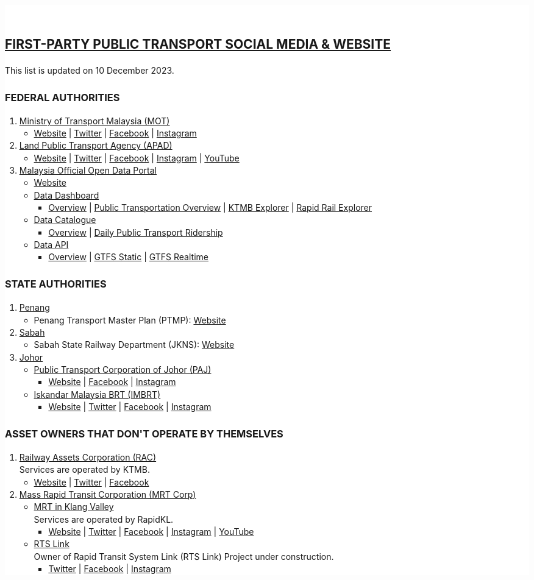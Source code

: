 &nbsp;

## <ins>FIRST-PARTY PUBLIC TRANSPORT SOCIAL MEDIA & WEBSITE</ins>

This list is updated on 10 December 2023.


### FEDERAL AUTHORITIES

1. <ins>Ministry of Transport Malaysia (MOT)</ins>
    - [Website](https://www.mot.gov.my/en) \| [Twitter](https://twitter.com/MOTMalaysia) \| [Facebook](https://www.facebook.com/motmalaysia) \| [Instagram](https://www.instagram.com/ministryoftransportmy)
2. <ins>Land Public Transport Agency (APAD)</ins>
    - [Website](https://www.apad.gov.my) \| [Twitter](https://twitter.com/APADchannel) \| [Facebook](https://www.facebook.com/APADchannel) \| [Instagram](https://www.instagram.com/apadchannel) \| [YouTube](https://www.youtube.com/user/myspadtv)
3. <ins>Malaysia Official Open Data Portal</ins>
    - [Website](https://data.gov.my)
    - <ins>Data Dashboard</ins><br/>
        - [Overview](https://data.gov.my/dashboard) \| [Public Transportation Overview](https://data.gov.my/dashboard/public-transportation) \| [KTMB Explorer](https://data.gov.my/dashboard/ktmb-explorer) \| [Rapid Rail Explorer](https://data.gov.my/dashboard/rapid-explorer)
    - <ins>Data Catalogue</ins><br/>
        - [Overview](https://data.gov.my/data-catalogue) \| [Daily Public Transport Ridership](https://data.gov.my/data-catalogue/transportation_ridership_headline)
    - <ins>Data API</ins><br/>
        - [Overview](https://developer.data.gov.my) \| [GTFS Static](https://developer.data.gov.my/realtime-api/gtfs-static) \| [GTFS Realtime](https://developer.data.gov.my/realtime-api/gtfs-realtime)


### STATE AUTHORITIES

1. <ins>Penang</ins><br/>
    - Penang Transport Master Plan (PTMP): [Website](https://pgmasterplan.penang.gov.my/en)
2. <ins>Sabah</ins><br/>
    - Sabah State Railway Department (JKNS): [Website](https://railway.sabah.gov.my)
3. <ins>Johor</ins>
    - <ins>Public Transport Corporation of Johor (PAJ)</ins><br/>
        - [Website](https://paj.com.my) \| [Facebook](https://www.facebook.com/officialpaj) \| [Instagram](https://www.instagram.com/paj_official)
    - <ins>Iskandar Malaysia BRT (IMBRT)</ins><br/>
        - [Website](https://imbrt.com.my) \| [Twitter](https://twitter.com/IMBRTOfficial) \| [Facebook](https://www.facebook.com/IMBRTOfficial) \| [Instagram](https://www.instagram.com/imbrtofficial)


### ASSET OWNERS THAT DON'T OPERATE BY THEMSELVES

1. <ins>Railway Assets Corporation (RAC)</ins><br/>
    Services are operated by KTMB.<br/>
      - [Website](https://www.rac.gov.my) \| [Twitter](https://twitter.com/RailwayAssetsMy) \| [Facebook](https://www.facebook.com/railwayassetscorporation)
2. <ins>Mass Rapid Transit Corporation (MRT Corp)</ins>
    - <ins>MRT in Klang Valley</ins><br/>
        Services are operated by RapidKL.<br/>
        - [Website](https://www.mymrt.com.my) \| [Twitter](http://twitter.com/MRTMalaysia) \| [Facebook](http://www.facebook.com/MRTMalaysia) \| [Instagram](http://instagram.com/MRTMalaysia) \| [YouTube](https://www.youtube.com/user/KVMRTMalaysia)
    - <ins>RTS Link</ins><br/>
        Owner of Rapid Transit System Link (RTS Link) Project under construction.<br/>
        - [Twitter](https://twitter.com/RTSLink) \| [Facebook](http://www.facebook.com/RTSLink) \| [Instagram](http://instagram.com/rts.link)
